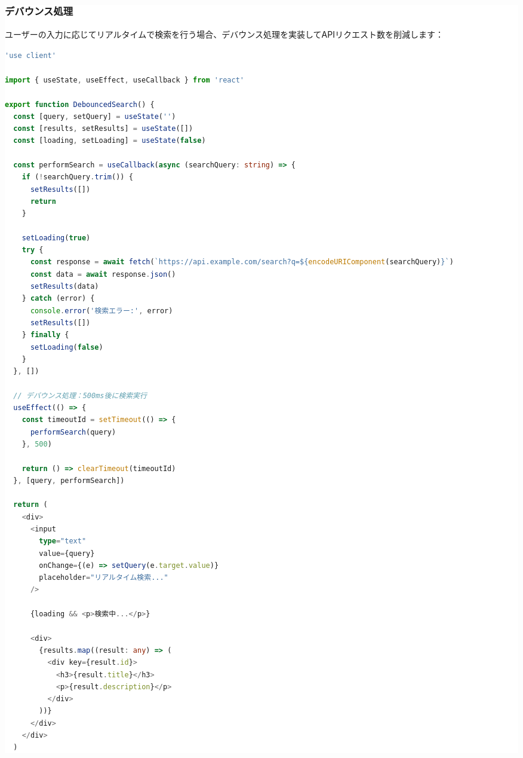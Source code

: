### デバウンス処理

ユーザーの入力に応じてリアルタイムで検索を行う場合、デバウンス処理を実装してAPIリクエスト数を削減します：

```typescript
'use client'

import { useState, useEffect, useCallback } from 'react'

export function DebouncedSearch() {
  const [query, setQuery] = useState('')
  const [results, setResults] = useState([])
  const [loading, setLoading] = useState(false)

  const performSearch = useCallback(async (searchQuery: string) => {
    if (!searchQuery.trim()) {
      setResults([])
      return
    }

    setLoading(true)
    try {
      const response = await fetch(`https://api.example.com/search?q=${encodeURIComponent(searchQuery)}`)
      const data = await response.json()
      setResults(data)
    } catch (error) {
      console.error('検索エラー:', error)
      setResults([])
    } finally {
      setLoading(false)
    }
  }, [])

  // デバウンス処理：500ms後に検索実行
  useEffect(() => {
    const timeoutId = setTimeout(() => {
      performSearch(query)
    }, 500)

    return () => clearTimeout(timeoutId)
  }, [query, performSearch])

  return (
    <div>
      <input
        type="text"
        value={query}
        onChange={(e) => setQuery(e.target.value)}
        placeholder="リアルタイム検索..."
      />
      
      {loading && <p>検索中...</p>}
      
      <div>
        {results.map((result: any) => (
          <div key={result.id}>
            <h3>{result.title}</h3>
            <p>{result.description}</p>
          </div>
        ))}
      </div>
    </div>
  )
```